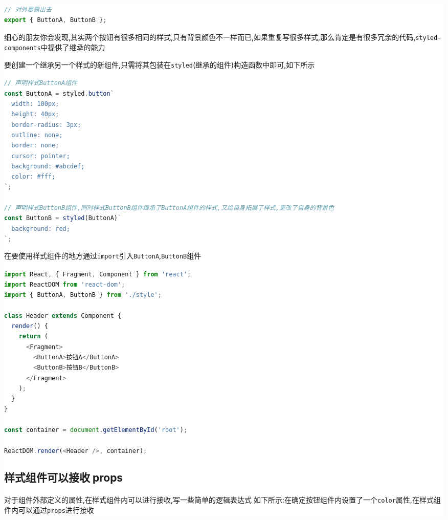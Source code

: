 ```js
// 对外暴露出去
export { ButtonA, ButtonB };
```

细心的朋友你会发现,其实两个按钮有很多相同的样式,只有背景颜色不一样而已,如果重复写很多样式,那么肯定是有很多冗余的代码,`styled-components`中提供了继承的能力

要创建一个继承另一个样式的新组件,只需将其包装在`styled`(继承的组件)构造函数中即可,如下所示

```js
// 声明样式ButtonA组件
const ButtonA = styled.button`
  width: 100px;
  height: 40px;
  border-radius: 3px;
  outline: none;
  border: none;
  cursor: pointer;
  background: #abcdef;
  color: #fff;
`;

// 声明样式ButtonB组件,同时样式ButtonB组件继承了ButtonA组件的样式,又给自身拓展了样式,更改了自身的背景色
const ButtonB = styled(ButtonA)`
  background: red;
`;
```

在要使用样式组件的地方通过`import`引入`ButtonA`,`ButtonB`组件

```js
import React, { Fragment, Component } from 'react';
import ReactDOM from 'react-dom';
import { ButtonA, ButtonB } from './style';

class Header extends Component {
  render() {
    return (
      <Fragment>
        <ButtonA>按钮A</ButtonA>
        <ButtonB>按钮B</ButtonB>
      </Fragment>
    );
  }
}

const container = document.getElementById('root');

ReactDOM.render(<Header />, container);
```

## 样式组件可以接收 props

对于组件外部定义的属性,在样式组件内可以进行接收,写一些简单的逻辑表达式 如下所示:在确定按钮组件内设置了一个`color`属性,在样式组件内可以通过`props`进行接收
